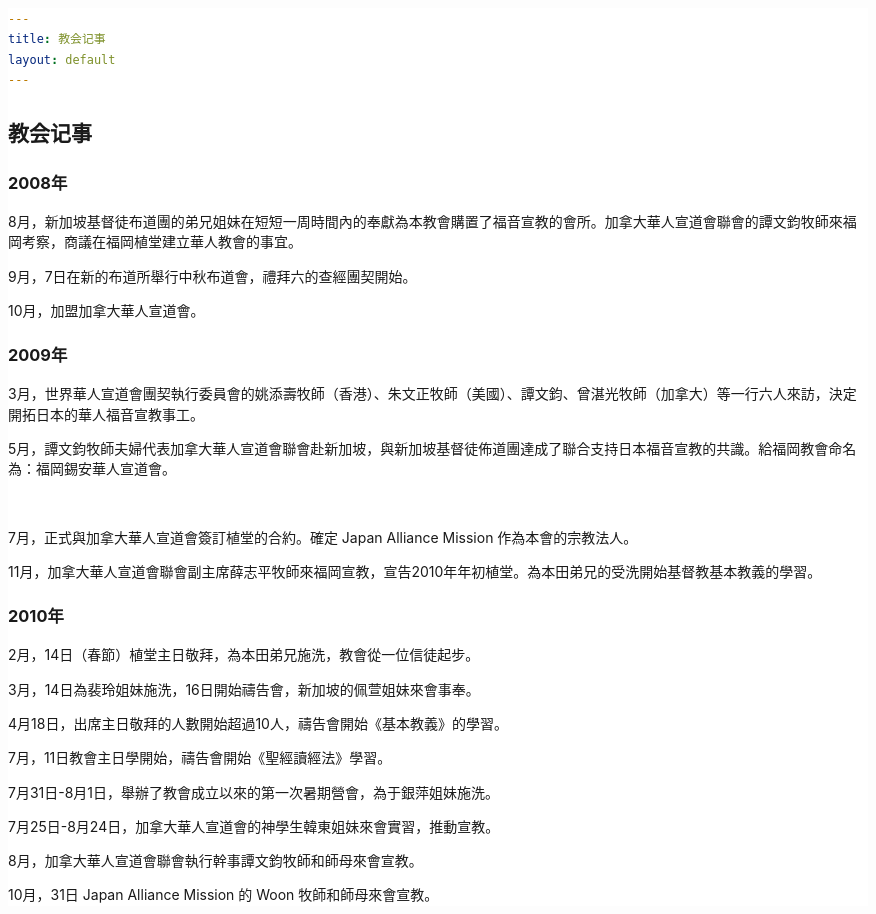 ```yaml
---
title: 教会记事
layout: default
---
```


## 教会记事

 

### 2008年

8月，新加坡基督徒布道團的弟兄姐妹在短短一周時間內的奉獻為本教會購置了福音宣教的會所。加拿大華人宣道會聯會的譚文鈞牧師來福岡考察，商議在福岡植堂建立華人教會的事宜。  

9月，7日在新的布道所舉行中秋布道會，禮拜六的查經團契開始。  

10月，加盟加拿大華人宣道會。    



 

### 2009年

3月，世界華人宣道會團契執行委員會的姚添壽牧師（香港）、朱文正牧師（美國）、譚文鈞、曾湛光牧師（加拿大）等一行六人來訪，決定開拓日本的華人福音宣教事工。  



5月，譚文鈞牧師夫婦代表加拿大華人宣道會聯會赴新加坡，與新加坡基督徒佈道團達成了聯合支持日本福音宣教的共識。給福岡教會命名為：福岡錫安華人宣道會。  

​    

7月，正式與加拿大華人宣道會簽訂植堂的合約。確定 Japan Alliance Mission 作為本會的宗教法人。  



11月，加拿大華人宣道會聯會副主席薛志平牧師來福岡宣教，宣告2010年年初植堂。為本田弟兄的受洗開始基督教基本教義的學習。       

 

### 2010年

2月，14日（春節）植堂主日敬拜，為本田弟兄施洗，教會從一位信徒起步。  



3月，14日為裴玲姐妹施洗，16日開始禱告會，新加坡的佩萱姐妹來會事奉。  



4月18日，出席主日敬拜的人數開始超過10人，禱告會開始《基本教義》的學習。  



7月，11日教會主日學開始，禱告會開始《聖經讀經法》學習。   

7月31日-8月1日，舉辦了教會成立以來的第一次暑期營會，為于銀萍姐妹施洗。   

7月25日-8月24日，加拿大華人宣道會的神學生韓東姐妹來會實習，推動宣教。    

8月，加拿大華人宣道會聯會執行幹事譚文鈞牧師和師母來會宣教。      



10月，31日 Japan Alliance Mission 的 Woon 牧師和師母來會宣教。    
